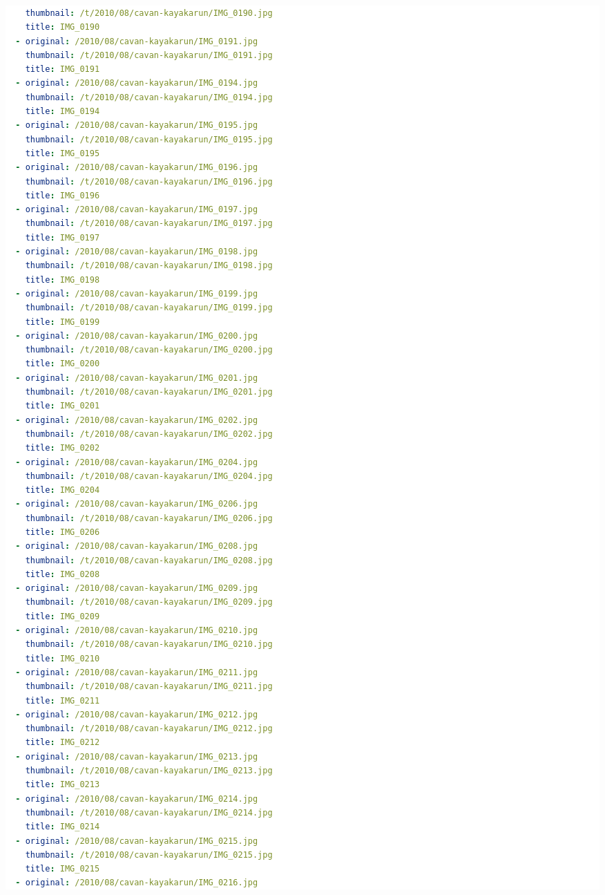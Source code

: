 ```yaml
    thumbnail: /t/2010/08/cavan-kayakarun/IMG_0190.jpg
    title: IMG_0190
  - original: /2010/08/cavan-kayakarun/IMG_0191.jpg
    thumbnail: /t/2010/08/cavan-kayakarun/IMG_0191.jpg
    title: IMG_0191
  - original: /2010/08/cavan-kayakarun/IMG_0194.jpg
    thumbnail: /t/2010/08/cavan-kayakarun/IMG_0194.jpg
    title: IMG_0194
  - original: /2010/08/cavan-kayakarun/IMG_0195.jpg
    thumbnail: /t/2010/08/cavan-kayakarun/IMG_0195.jpg
    title: IMG_0195
  - original: /2010/08/cavan-kayakarun/IMG_0196.jpg
    thumbnail: /t/2010/08/cavan-kayakarun/IMG_0196.jpg
    title: IMG_0196
  - original: /2010/08/cavan-kayakarun/IMG_0197.jpg
    thumbnail: /t/2010/08/cavan-kayakarun/IMG_0197.jpg
    title: IMG_0197
  - original: /2010/08/cavan-kayakarun/IMG_0198.jpg
    thumbnail: /t/2010/08/cavan-kayakarun/IMG_0198.jpg
    title: IMG_0198
  - original: /2010/08/cavan-kayakarun/IMG_0199.jpg
    thumbnail: /t/2010/08/cavan-kayakarun/IMG_0199.jpg
    title: IMG_0199
  - original: /2010/08/cavan-kayakarun/IMG_0200.jpg
    thumbnail: /t/2010/08/cavan-kayakarun/IMG_0200.jpg
    title: IMG_0200
  - original: /2010/08/cavan-kayakarun/IMG_0201.jpg
    thumbnail: /t/2010/08/cavan-kayakarun/IMG_0201.jpg
    title: IMG_0201
  - original: /2010/08/cavan-kayakarun/IMG_0202.jpg
    thumbnail: /t/2010/08/cavan-kayakarun/IMG_0202.jpg
    title: IMG_0202
  - original: /2010/08/cavan-kayakarun/IMG_0204.jpg
    thumbnail: /t/2010/08/cavan-kayakarun/IMG_0204.jpg
    title: IMG_0204
  - original: /2010/08/cavan-kayakarun/IMG_0206.jpg
    thumbnail: /t/2010/08/cavan-kayakarun/IMG_0206.jpg
    title: IMG_0206
  - original: /2010/08/cavan-kayakarun/IMG_0208.jpg
    thumbnail: /t/2010/08/cavan-kayakarun/IMG_0208.jpg
    title: IMG_0208
  - original: /2010/08/cavan-kayakarun/IMG_0209.jpg
    thumbnail: /t/2010/08/cavan-kayakarun/IMG_0209.jpg
    title: IMG_0209
  - original: /2010/08/cavan-kayakarun/IMG_0210.jpg
    thumbnail: /t/2010/08/cavan-kayakarun/IMG_0210.jpg
    title: IMG_0210
  - original: /2010/08/cavan-kayakarun/IMG_0211.jpg
    thumbnail: /t/2010/08/cavan-kayakarun/IMG_0211.jpg
    title: IMG_0211
  - original: /2010/08/cavan-kayakarun/IMG_0212.jpg
    thumbnail: /t/2010/08/cavan-kayakarun/IMG_0212.jpg
    title: IMG_0212
  - original: /2010/08/cavan-kayakarun/IMG_0213.jpg
    thumbnail: /t/2010/08/cavan-kayakarun/IMG_0213.jpg
    title: IMG_0213
  - original: /2010/08/cavan-kayakarun/IMG_0214.jpg
    thumbnail: /t/2010/08/cavan-kayakarun/IMG_0214.jpg
    title: IMG_0214
  - original: /2010/08/cavan-kayakarun/IMG_0215.jpg
    thumbnail: /t/2010/08/cavan-kayakarun/IMG_0215.jpg
    title: IMG_0215
  - original: /2010/08/cavan-kayakarun/IMG_0216.jpg
```